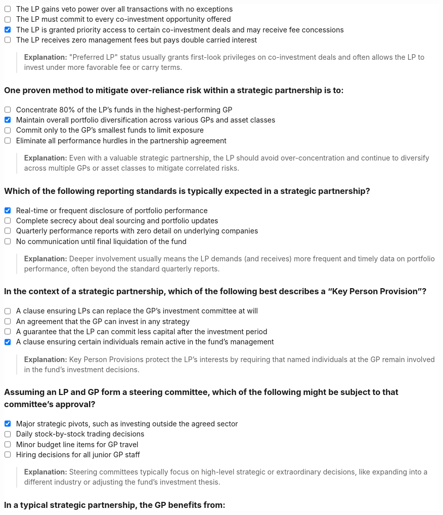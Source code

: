 - [ ] The LP gains veto power over all transactions with no exceptions
- [ ] The LP must commit to every co-investment opportunity offered
- [x] The LP is granted priority access to certain co-investment deals and may receive fee concessions
- [ ] The LP receives zero management fees but pays double carried interest

> **Explanation:** "Preferred LP" status usually grants first-look privileges on co-investment deals and often allows the LP to invest under more favorable fee or carry terms.

### One proven method to mitigate over-reliance risk within a strategic partnership is to:

- [ ] Concentrate 80% of the LP’s funds in the highest-performing GP
- [x] Maintain overall portfolio diversification across various GPs and asset classes
- [ ] Commit only to the GP’s smallest funds to limit exposure
- [ ] Eliminate all performance hurdles in the partnership agreement

> **Explanation:** Even with a valuable strategic partnership, the LP should avoid over-concentration and continue to diversify across multiple GPs or asset classes to mitigate correlated risks.

### Which of the following reporting standards is typically expected in a strategic partnership?

- [x] Real-time or frequent disclosure of portfolio performance
- [ ] Complete secrecy about deal sourcing and portfolio updates
- [ ] Quarterly performance reports with zero detail on underlying companies
- [ ] No communication until final liquidation of the fund

> **Explanation:** Deeper involvement usually means the LP demands (and receives) more frequent and timely data on portfolio performance, often beyond the standard quarterly reports.

### In the context of a strategic partnership, which of the following best describes a “Key Person Provision”?

- [ ] A clause ensuring LPs can replace the GP’s investment committee at will
- [ ] An agreement that the GP can invest in any strategy
- [ ] A guarantee that the LP can commit less capital after the investment period
- [x] A clause ensuring certain individuals remain active in the fund’s management

> **Explanation:** Key Person Provisions protect the LP’s interests by requiring that named individuals at the GP remain involved in the fund’s investment decisions.

### Assuming an LP and GP form a steering committee, which of the following might be subject to that committee’s approval?

- [x] Major strategic pivots, such as investing outside the agreed sector
- [ ] Daily stock-by-stock trading decisions
- [ ] Minor budget line items for GP travel
- [ ] Hiring decisions for all junior GP staff

> **Explanation:** Steering committees typically focus on high-level strategic or extraordinary decisions, like expanding into a different industry or adjusting the fund’s investment thesis.

### In a typical strategic partnership, the GP benefits from:
